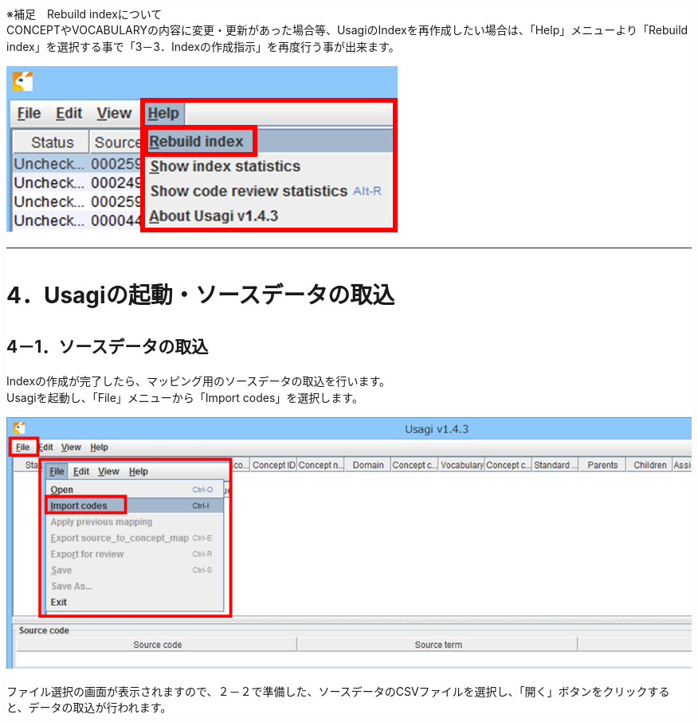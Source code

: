 ※補足　Rebuild indexについて  
CONCEPTやVOCABULARYの内容に変更・更新があった場合等、UsagiのIndexを再作成したい場合は、「Help」メニューより「Rebuild index」を選択する事で「3－3．Indexの作成指示」を再度行う事が出来ます。

![](Files/Usagi_2/image/image33.png)  

---
# **4．Usagiの起動・ソースデータの取込**
## **4－1．ソースデータの取込**
Indexの作成が完了したら、マッピング用のソースデータの取込を行います。  
Usagiを起動し、「File」メニューから「Import codes」を選択します。

![](Files/Usagi_2/image/image32.png)  

ファイル選択の画面が表示されますので、２－２で準備した、ソースデータのCSVファイルを選択し、「開く」ボタンをクリックすると、データの取込が行われます。
